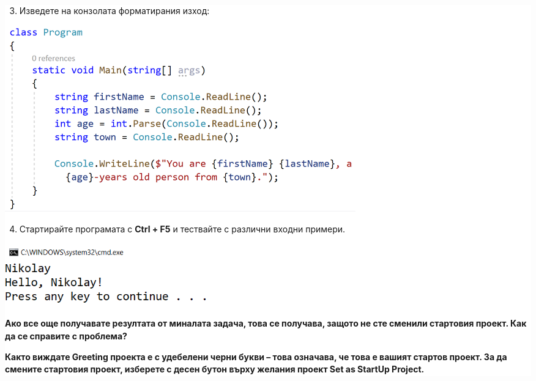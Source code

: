 3.  Изведете на конзолата форматирания изход:  

<img src="./media/image21.png" style="width:5.96591in;height:3.1599in" />

4.  Стартирайте програмата с **Ctrl + F5** и тествайте с различни входни
    примери.

<img src="./media/image22.png" style="width:3.52173in;height:1.05174in" />

**Ако все още получавате резултата от миналата задача, това се получава, защото не сте сменили стартовия проект. Как да се справите с проблема?**

**Както виждате Greeting проекта е с удебелени черни букви – това означава, че това е вашият стартов проект. За да смените стартовия проект, изберете с десен бутон върху желания проект Set as StartUp Project.**
